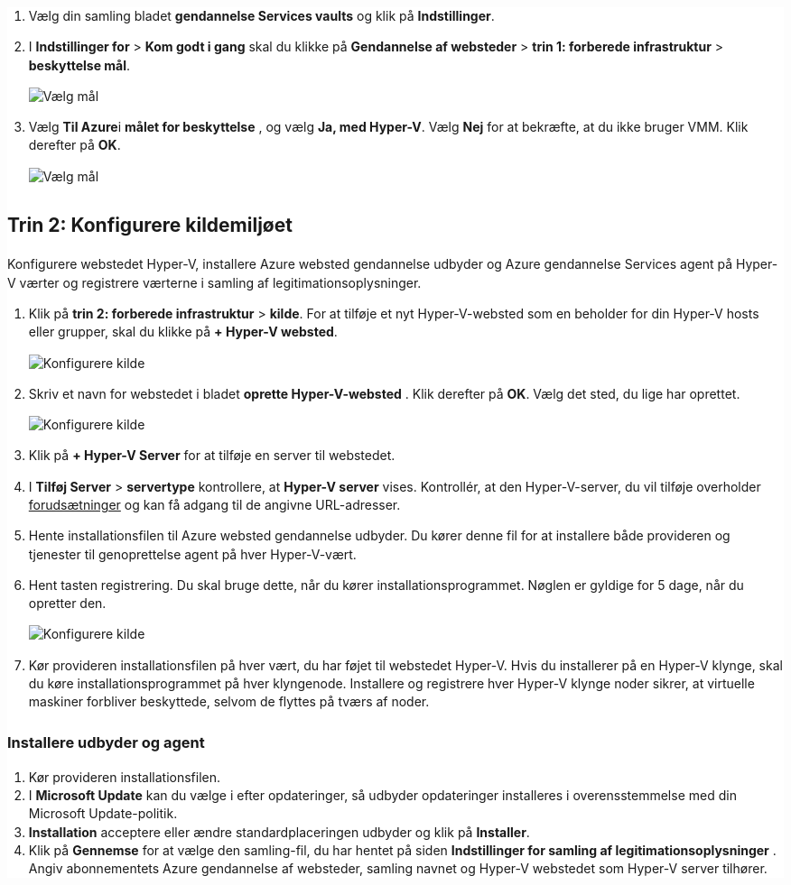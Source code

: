 1. Vælg din samling bladet **gendannelse Services vaults** og klik på **Indstillinger**.
2. I **Indstillinger for** > **Kom godt i gang** skal du klikke på **Gendannelse af websteder** > **trin 1: forberede infrastruktur** > **beskyttelse mål**.

    ![Vælg mål](./media/site-recovery-hyper-v-site-to-azure/choose-goals.png)

3. Vælg **Til Azure**i **målet for beskyttelse** , og vælg **Ja, med Hyper-V**. Vælg **Nej** for at bekræfte, at du ikke bruger VMM. Klik derefter på **OK**.

    ![Vælg mål](./media/site-recovery-hyper-v-site-to-azure/choose-goals2.png)


## <a name="step-2-set-up-the-source-environment"></a>Trin 2: Konfigurere kildemiljøet

Konfigurere webstedet Hyper-V, installere Azure websted gendannelse udbyder og Azure gendannelse Services agent på Hyper-V værter og registrere værterne i samling af legitimationsoplysninger.


1. Klik på **trin 2: forberede infrastruktur** > **kilde**. For at tilføje et nyt Hyper-V-websted som en beholder for din Hyper-V hosts eller grupper, skal du klikke på **+ Hyper-V websted**.

    ![Konfigurere kilde](./media/site-recovery-hyper-v-site-to-azure/set-source1.png)

2. Skriv et navn for webstedet i bladet **oprette Hyper-V-websted** . Klik derefter på **OK**. Vælg det sted, du lige har oprettet.

    ![Konfigurere kilde](./media/site-recovery-hyper-v-site-to-azure/set-source2.png)

3. Klik på **+ Hyper-V Server** for at tilføje en server til webstedet.
4. I **Tilføj Server** > **servertype** kontrollere, at **Hyper-V server** vises. Kontrollér, at den Hyper-V-server, du vil tilføje overholder [forudsætninger](#on-premises-prerequisites) og kan få adgang til de angivne URL-adresser.
4. Hente installationsfilen til Azure websted gendannelse udbyder. Du kører denne fil for at installere både provideren og tjenester til genoprettelse agent på hver Hyper-V-vært.
5. Hent tasten registrering. Du skal bruge dette, når du kører installationsprogrammet. Nøglen er gyldige for 5 dage, når du opretter den.

    ![Konfigurere kilde](./media/site-recovery-hyper-v-site-to-azure/set-source3.png)

6. Kør provideren installationsfilen på hver vært, du har føjet til webstedet Hyper-V. Hvis du installerer på en Hyper-V klynge, skal du køre installationsprogrammet på hver klyngenode. Installere og registrere hver Hyper-V klynge noder sikrer, at virtuelle maskiner forbliver beskyttede, selvom de flyttes på tværs af noder.

### <a name="install-the-provider-and-agent"></a>Installere udbyder og agent

1. Kør provideren installationsfilen.
2. I **Microsoft Update** kan du vælge i efter opdateringer, så udbyder opdateringer installeres i overensstemmelse med din Microsoft Update-politik.
3. **Installation** acceptere eller ændre standardplaceringen udbyder og klik på **Installer**.
4. Klik på **Gennemse** for at vælge den samling-fil, du har hentet på siden **Indstillinger for samling af legitimationsoplysninger** . Angiv abonnementets Azure gendannelse af websteder, samling navnet og Hyper-V webstedet som Hyper-V server tilhører.
